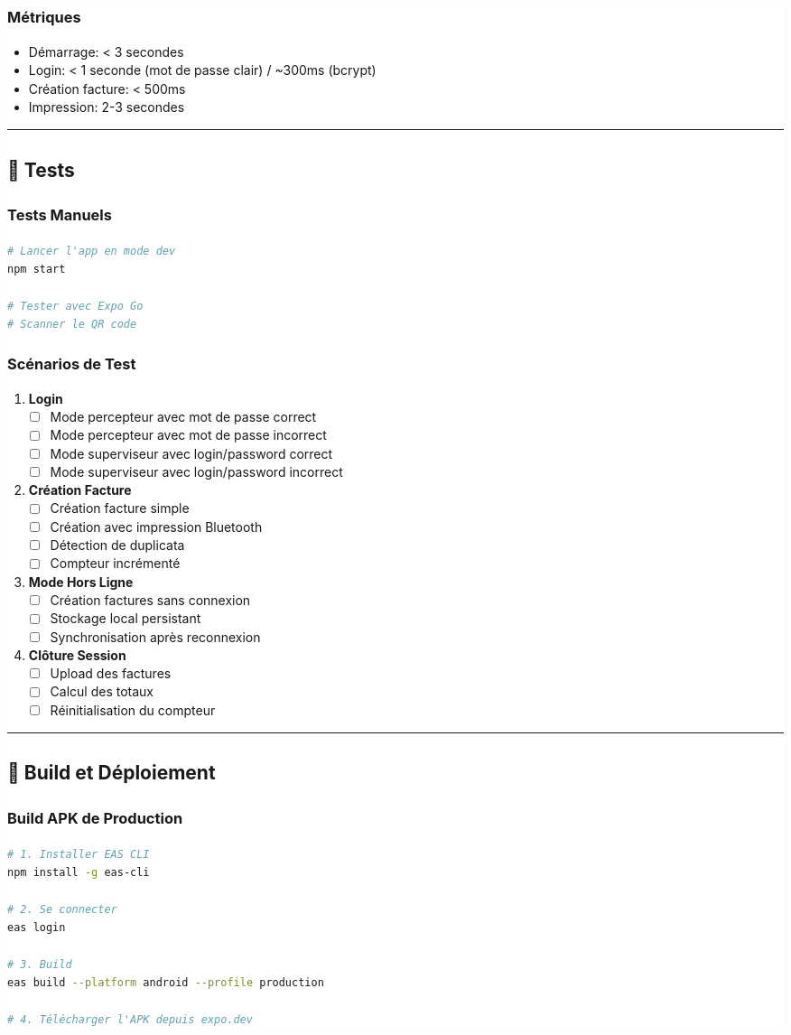 ### Métriques
- Démarrage: < 3 secondes
- Login: < 1 seconde (mot de passe clair) / ~300ms (bcrypt)
- Création facture: < 500ms
- Impression: 2-3 secondes

---

## 🧪 Tests

### Tests Manuels

```bash
# Lancer l'app en mode dev
npm start

# Tester avec Expo Go
# Scanner le QR code
```

### Scénarios de Test

1. **Login**
   - [ ] Mode percepteur avec mot de passe correct
   - [ ] Mode percepteur avec mot de passe incorrect
   - [ ] Mode superviseur avec login/password correct
   - [ ] Mode superviseur avec login/password incorrect

2. **Création Facture**
   - [ ] Création facture simple
   - [ ] Création avec impression Bluetooth
   - [ ] Détection de duplicata
   - [ ] Compteur incrémenté

3. **Mode Hors Ligne**
   - [ ] Création factures sans connexion
   - [ ] Stockage local persistant
   - [ ] Synchronisation après reconnexion

4. **Clôture Session**
   - [ ] Upload des factures
   - [ ] Calcul des totaux
   - [ ] Réinitialisation du compteur

---

## 🚀 Build et Déploiement

### Build APK de Production

```bash
# 1. Installer EAS CLI
npm install -g eas-cli

# 2. Se connecter
eas login

# 3. Build
eas build --platform android --profile production

# 4. Télécharger l'APK depuis expo.dev
```
